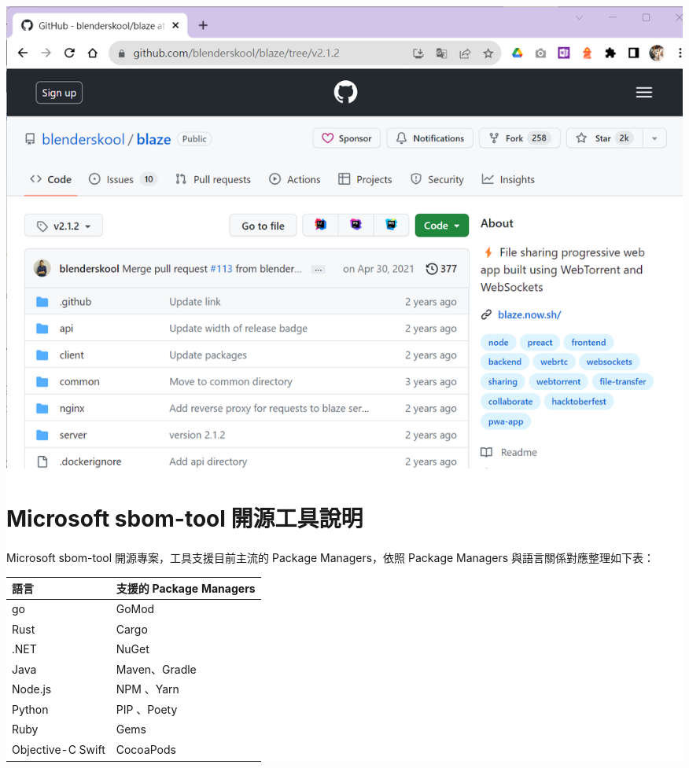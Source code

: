 ![](./img/imageA1.png)

# Microsoft sbom-tool 開源工具說明

Microsoft sbom-tool 開源專案，工具支援目前主流的 Package Managers，依照 Package Managers 與語言關係對應整理如下表：

| 語言 | 支援的 Package Managers |
| :---- | :---- |
| go | GoMod |
| Rust | Cargo |
| .NET | NuGet |
| Java | Maven、Gradle |
| Node.js | NPM 、Yarn |
| Python | PIP 、Poety |
| Ruby | Gems |
| Objective-C Swift | CocoaPods |
